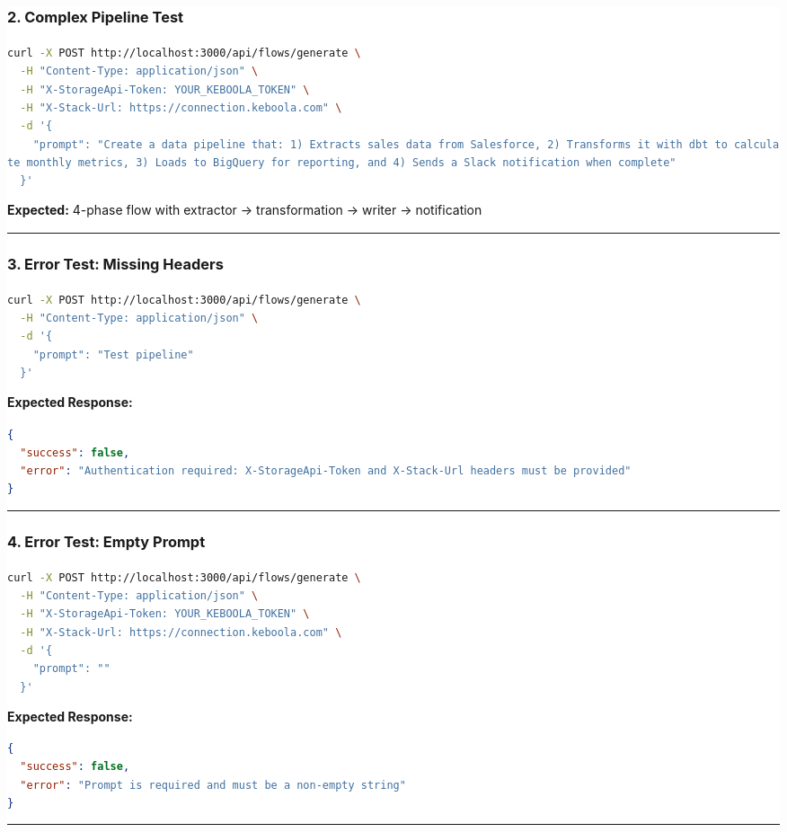 ### 2. Complex Pipeline Test

```bash
curl -X POST http://localhost:3000/api/flows/generate \
  -H "Content-Type: application/json" \
  -H "X-StorageApi-Token: YOUR_KEBOOLA_TOKEN" \
  -H "X-Stack-Url: https://connection.keboola.com" \
  -d '{
    "prompt": "Create a data pipeline that: 1) Extracts sales data from Salesforce, 2) Transforms it with dbt to calculate monthly metrics, 3) Loads to BigQuery for reporting, and 4) Sends a Slack notification when complete"
  }'
```

**Expected:** 4-phase flow with extractor → transformation → writer → notification

---

### 3. Error Test: Missing Headers

```bash
curl -X POST http://localhost:3000/api/flows/generate \
  -H "Content-Type: application/json" \
  -d '{
    "prompt": "Test pipeline"
  }'
```

**Expected Response:**
```json
{
  "success": false,
  "error": "Authentication required: X-StorageApi-Token and X-Stack-Url headers must be provided"
}
```

---

### 4. Error Test: Empty Prompt

```bash
curl -X POST http://localhost:3000/api/flows/generate \
  -H "Content-Type: application/json" \
  -H "X-StorageApi-Token: YOUR_KEBOOLA_TOKEN" \
  -H "X-Stack-Url: https://connection.keboola.com" \
  -d '{
    "prompt": ""
  }'
```

**Expected Response:**
```json
{
  "success": false,
  "error": "Prompt is required and must be a non-empty string"
}
```

---